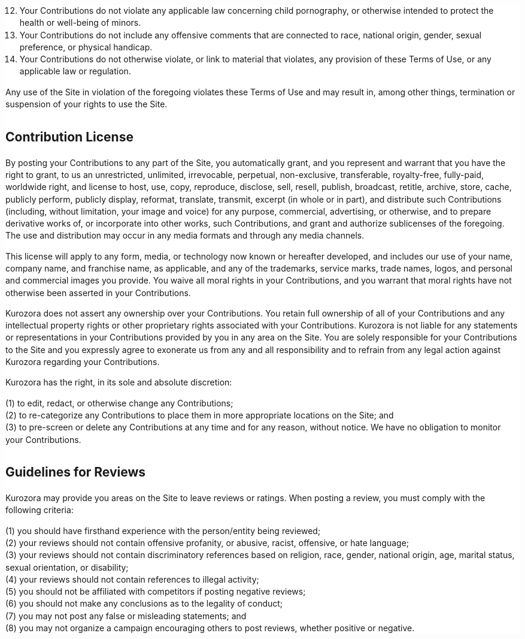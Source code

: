 12. Your Contributions do not violate any applicable law concerning child pornography, or otherwise intended to protect the health or well-being of minors.
13. Your Contributions do not include any offensive comments that are connected to race, national origin, gender, sexual preference, or physical handicap.
14. Your Contributions do not otherwise violate, or link to material that violates, any provision of these Terms of Use, or any applicable law or regulation.

Any use of the Site in violation of the foregoing violates these Terms of Use and may result in, among other things, termination or suspension of your rights to use the Site.

## Contribution License

By posting your Contributions to any part of the Site, you automatically grant, and you represent and warrant that you have the right to grant, to us an unrestricted, unlimited, irrevocable, perpetual, non-exclusive, transferable, royalty-free, fully-paid, worldwide right, and license to host, use, copy, reproduce, disclose, sell, resell, publish, broadcast, retitle, archive, store, cache, publicly perform, publicly display, reformat, translate, transmit, excerpt (in whole or in part), and distribute such Contributions (including, without limitation, your image and voice) for any purpose, commercial, advertising, or otherwise, and to prepare derivative works of, or incorporate into other works, such Contributions, and grant and authorize sublicenses of the foregoing. The use and distribution may occur in any media formats and through any media channels.

This license will apply to any form, media, or technology now known or hereafter developed, and includes our use of your name, company name, and franchise name, as applicable, and any of the trademarks, service marks, trade names, logos, and personal and commercial images you provide. You waive all moral rights in your Contributions, and you warrant that moral rights have not otherwise been asserted in your Contributions.

Kurozora does not assert any ownership over your Contributions. You retain full ownership of all of your Contributions and any intellectual property rights or other proprietary rights associated with your Contributions. Kurozora is not liable for any statements or representations in your Contributions provided by you in any area on the Site. You are solely responsible for your Contributions to the Site and you expressly agree to exonerate us from any and all responsibility and to refrain from any legal action against Kurozora regarding your Contributions.

Kurozora has the right, in its sole and absolute discretion:

(1) to edit, redact, or otherwise change any Contributions;  
(2) to re-categorize any Contributions to place them in more appropriate locations on the Site; and  
(3) to pre-screen or delete any Contributions at any time and for any reason, without notice. We have no obligation to monitor your Contributions.

## Guidelines for Reviews

Kurozora may provide you areas on the Site to leave reviews or ratings. When posting a review, you must comply with the following criteria: 

(1) you should have firsthand experience with the person/entity being reviewed;  
(2) your reviews should not contain offensive profanity, or abusive, racist, offensive, or hate language;  
(3) your reviews should not contain discriminatory references based on religion, race, gender, national origin, age, marital status, sexual orientation, or disability;  
(4) your reviews should not contain references to illegal activity;  
(5) you should not be affiliated with competitors if posting negative reviews;  
(6) you should not make any conclusions as to the legality of conduct;  
(7) you may not post any false or misleading statements; and  
(8) you may not organize a campaign encouraging others to post reviews, whether positive or negative.
